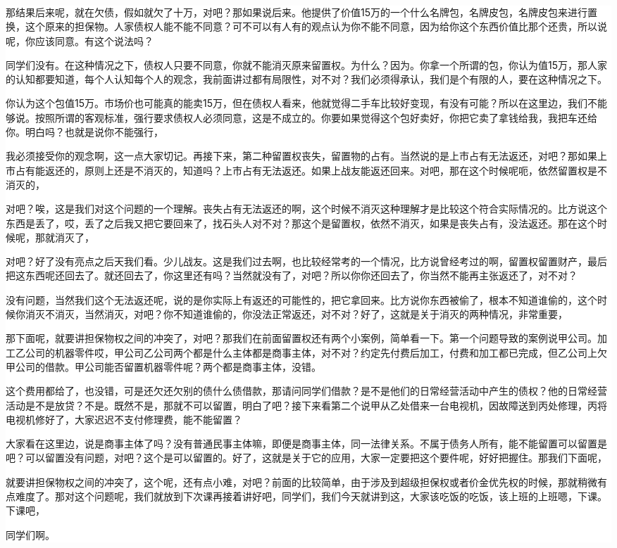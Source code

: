 那结果后来呢，就在欠债，假如就欠了十万，对吧？那如果说后来。他提供了价值15万的一个什么名牌包，名牌皮包，名牌皮包来进行置换，这个原来的担保物。人家债权人能不能不同意？可不可以有人有的观点认为你不能不同意，因为给你这个东西价值比那个还贵，所以说呢，你应该同意。有这个说法吗？

同学们没有。在这种情况之下，债权人只要不同意，你就不能消灭原来留置权。为什么？因为。你拿一个所谓的包，你认为值15万，那人家的认知都要知道，每个人认知每个人的观念，我前面讲过都有局限性，对不对？我们必须得承认，我们是个有限的人，要在这种情况之下。

你认为这个包值15万。市场价也可能真的能卖15万，但在债权人看来，他就觉得二手车比较好变现，有没有可能？所以在这里边，我们不能够说。按照所谓的客观标准，强行要求债权人必须同意，这是不成立的。你要如果觉得这个包好卖好，你把它卖了拿钱给我，我把车还给你。明白吗？也就是说你不能强行，

我必须接受你的观念啊，这一点大家切记。再接下来，第二种留置权丧失，留置物的占有。当然说的是上市占有无法返还，对吧？那如果上市占有能返还的，原则上还是不消灭的，知道吗？上市占有无法返还。如果上战友能返还回来。对吧，那在这个时候呢呃，依然留置权是不消灭的，

对吧？唉，这是我们对这个问题的一个理解。丧失占有无法返还的啊，这个时候不消灭这种理解才是比较这个符合实际情况的。比方说这个东西是丢了，哎，丢了之后我又把它要回来了，找石头人对不对？那这个是留置权，依然不消灭，如果是丧失占有，没法返还。那在这个时候呢，那就消灭了，

对吧？好了没有亮点之后天我们看。少儿战友。这是我们过去啊，也比较经常考的一个情况，比方说曾经考过的啊，留置权留置财产，最后把这东西呢还回去了。就还回去了，你这里还有吗？当然就没有了，对吧？所以你你还回去了，你当然不能再主张返还了，对不对？

没有问题，当然我们这个无法返还呢，说的是你实际上有返还的可能性的，把它拿回来。比方说你东西被偷了，根本不知道谁偷的，这个时候你消灭不消灭，当然消灭，对吧？你不知道谁偷的，你没法正常返还，对不对？好了，这就是关于消灭的两种情况，非常重要，

那下面呢，就要讲担保物权之间的冲突了，对吧？那我们在前面留置权还有两个小案例，简单看一下。第一个问题导致的案例说甲公司。加工乙公司的机器零件哎，甲公司乙公司两个都是什么主体都是商事主体，对不对？约定先付费后加工，付费和加工都已完成，但乙公司上欠甲公司的借款。甲公司能否留置机器零件呢？两个都是商事主体，没错。

这个费用都给了，也没错，可是还欠还欠别的债什么债借款，那请问同学们借款？是不是他们的日常经营活动中产生的债权？他的日常经营活动是不是放贷？不是。既然不是，那就不可以留置，明白了吧？接下来看第二个说甲从乙处借来一台电视机，因故障送到丙处修理，丙将电视机修好了，大家迟迟不支付修理费，能不能留置？

大家看在这里边，说是商事主体了吗？没有普通民事主体嘛，即便是商事主体，同一法律关系。不属于债务人所有，能不能留置可以留置是吧？可以留置没有问题，对吧？这个是可以留置的。好了，这就是关于它的应用，大家一定要把这个要件呢，好好把握住。那我们下面呢，

就要讲担保物权之间的冲突了，这个呢，还有点小难，对吧？前面的比较简单，由于涉及到超级担保权或者价金优先权的时候，那就稍微有点难度了。那对这个问题呢，我们就放到下次课再接着讲好吧，同学们，我们今天就讲到这，大家该吃饭的吃饭，该上班的上班嗯，下课。下课吧，

同学们啊。